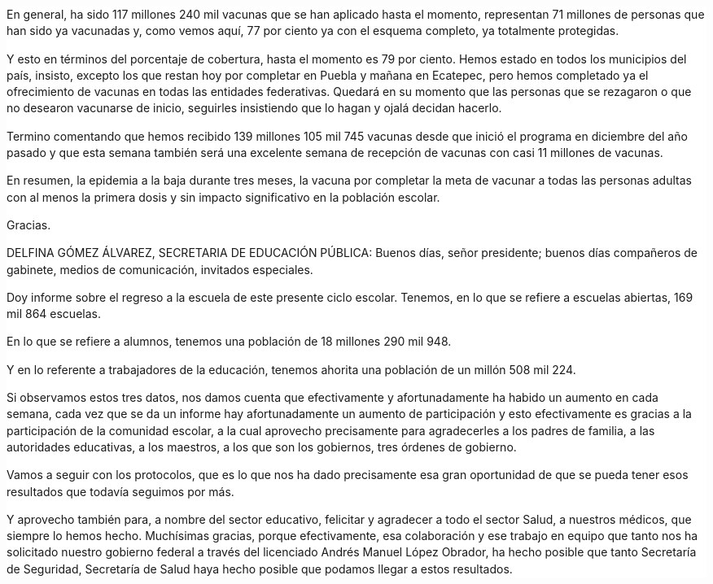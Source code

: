 En general, ha sido 117 millones 240 mil vacunas que se han aplicado hasta el
momento, representan 71 millones de personas que han sido ya vacunadas y, como
vemos aquí, 77 por ciento ya con el esquema completo, ya totalmente
protegidas.

Y esto en términos del porcentaje de cobertura, hasta el momento es 79 por
ciento. Hemos estado en todos los municipios del país, insisto, excepto los
que restan hoy por completar en Puebla y mañana en Ecatepec, pero hemos
completado ya el ofrecimiento de vacunas en todas las entidades federativas.
Quedará en su momento que las personas que se rezagaron o que no desearon
vacunarse de inicio, seguirles insistiendo que lo hagan y ojalá decidan
hacerlo.

Termino comentando que hemos recibido 139 millones 105 mil 745 vacunas desde
que inició el programa en diciembre del año pasado y que esta semana también
será una excelente semana de recepción de vacunas con casi 11 millones de
vacunas.

En resumen, la epidemia a la baja durante tres meses, la vacuna por completar
la meta de vacunar a todas las personas adultas con al menos la primera dosis
y sin impacto significativo en la población escolar.

Gracias.

DELFINA GÓMEZ ÁLVAREZ, SECRETARIA DE EDUCACIÓN PÚBLICA: Buenos días, señor
presidente; buenos días compañeros de gabinete, medios de comunicación,
invitados especiales.

Doy informe sobre el regreso a la escuela de este presente ciclo escolar.
Tenemos, en lo que se refiere a escuelas abiertas, 169 mil 864 escuelas.

En lo que se refiere a alumnos, tenemos una población de 18 millones 290 mil
948.

Y en lo referente a trabajadores de la educación, tenemos ahorita una
población de un millón 508 mil 224.

Si observamos estos tres datos, nos damos cuenta que efectivamente y
afortunadamente ha habido un aumento en cada semana, cada vez que se da un
informe hay afortunadamente un aumento de participación y esto efectivamente
es gracias a la participación de la comunidad escolar, a la cual aprovecho
precisamente para agradecerles a los padres de familia, a las autoridades
educativas, a los maestros, a los que son los gobiernos, tres órdenes de
gobierno.

Vamos a seguir con los protocolos, que es lo que nos ha dado precisamente esa
gran oportunidad de que se pueda tener esos resultados que todavía seguimos
por más.

Y aprovecho también para, a nombre del sector educativo, felicitar y agradecer
a todo el sector Salud, a nuestros médicos, que siempre lo hemos hecho.
Muchísimas gracias, porque efectivamente, esa colaboración y ese trabajo en
equipo que tanto nos ha solicitado nuestro gobierno federal a través del
licenciado Andrés Manuel López Obrador, ha hecho posible que tanto Secretaría
de Seguridad, Secretaría de Salud haya hecho posible que podamos llegar a
estos resultados.

